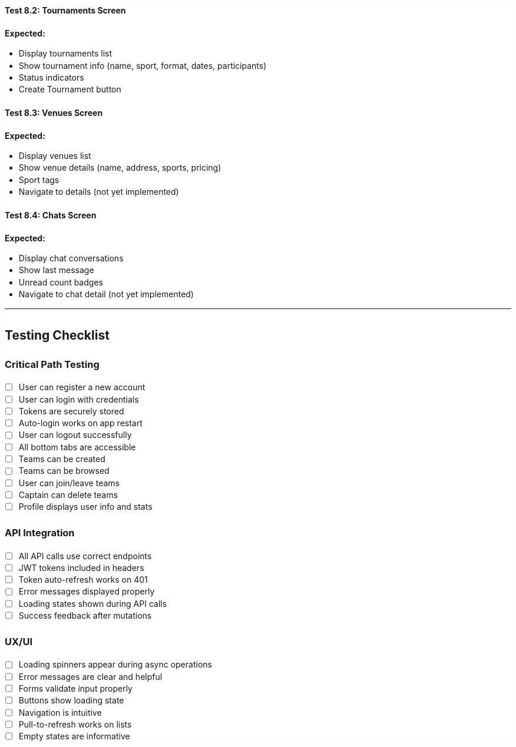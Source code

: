 #### Test 8.2: Tournaments Screen
**Expected:**
- Display tournaments list
- Show tournament info (name, sport, format, dates, participants)
- Status indicators
- Create Tournament button

#### Test 8.3: Venues Screen
**Expected:**
- Display venues list
- Show venue details (name, address, sports, pricing)
- Sport tags
- Navigate to details (not yet implemented)

#### Test 8.4: Chats Screen
**Expected:**
- Display chat conversations
- Show last message
- Unread count badges
- Navigate to chat detail (not yet implemented)

---

## Testing Checklist

### Critical Path Testing
- [ ] User can register a new account
- [ ] User can login with credentials
- [ ] Tokens are securely stored
- [ ] Auto-login works on app restart
- [ ] User can logout successfully
- [ ] All bottom tabs are accessible
- [ ] Teams can be created
- [ ] Teams can be browsed
- [ ] User can join/leave teams
- [ ] Captain can delete teams
- [ ] Profile displays user info and stats

### API Integration
- [ ] All API calls use correct endpoints
- [ ] JWT tokens included in headers
- [ ] Token auto-refresh works on 401
- [ ] Error messages displayed properly
- [ ] Loading states shown during API calls
- [ ] Success feedback after mutations

### UX/UI
- [ ] Loading spinners appear during async operations
- [ ] Error messages are clear and helpful
- [ ] Forms validate input properly
- [ ] Buttons show loading state
- [ ] Navigation is intuitive
- [ ] Pull-to-refresh works on lists
- [ ] Empty states are informative
